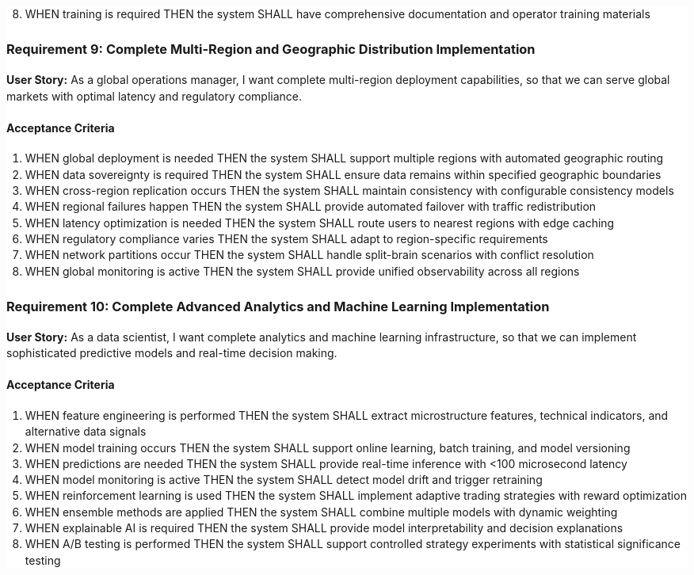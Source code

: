 8. WHEN training is required THEN the system SHALL have comprehensive documentation and operator training materials

### Requirement 9: Complete Multi-Region and Geographic Distribution Implementation

**User Story:** As a global operations manager, I want complete multi-region deployment capabilities, so that we can serve global markets with optimal latency and regulatory compliance.

#### Acceptance Criteria

1. WHEN global deployment is needed THEN the system SHALL support multiple regions with automated geographic routing
2. WHEN data sovereignty is required THEN the system SHALL ensure data remains within specified geographic boundaries
3. WHEN cross-region replication occurs THEN the system SHALL maintain consistency with configurable consistency models
4. WHEN regional failures happen THEN the system SHALL provide automated failover with traffic redistribution
5. WHEN latency optimization is needed THEN the system SHALL route users to nearest regions with edge caching
6. WHEN regulatory compliance varies THEN the system SHALL adapt to region-specific requirements
7. WHEN network partitions occur THEN the system SHALL handle split-brain scenarios with conflict resolution
8. WHEN global monitoring is active THEN the system SHALL provide unified observability across all regions

### Requirement 10: Complete Advanced Analytics and Machine Learning Implementation

**User Story:** As a data scientist, I want complete analytics and machine learning infrastructure, so that we can implement sophisticated predictive models and real-time decision making.

#### Acceptance Criteria

1. WHEN feature engineering is performed THEN the system SHALL extract microstructure features, technical indicators, and alternative data signals
2. WHEN model training occurs THEN the system SHALL support online learning, batch training, and model versioning
3. WHEN predictions are needed THEN the system SHALL provide real-time inference with <100 microsecond latency
4. WHEN model monitoring is active THEN the system SHALL detect model drift and trigger retraining
5. WHEN reinforcement learning is used THEN the system SHALL implement adaptive trading strategies with reward optimization
6. WHEN ensemble methods are applied THEN the system SHALL combine multiple models with dynamic weighting
7. WHEN explainable AI is required THEN the system SHALL provide model interpretability and decision explanations
8. WHEN A/B testing is performed THEN the system SHALL support controlled strategy experiments with statistical significance testing